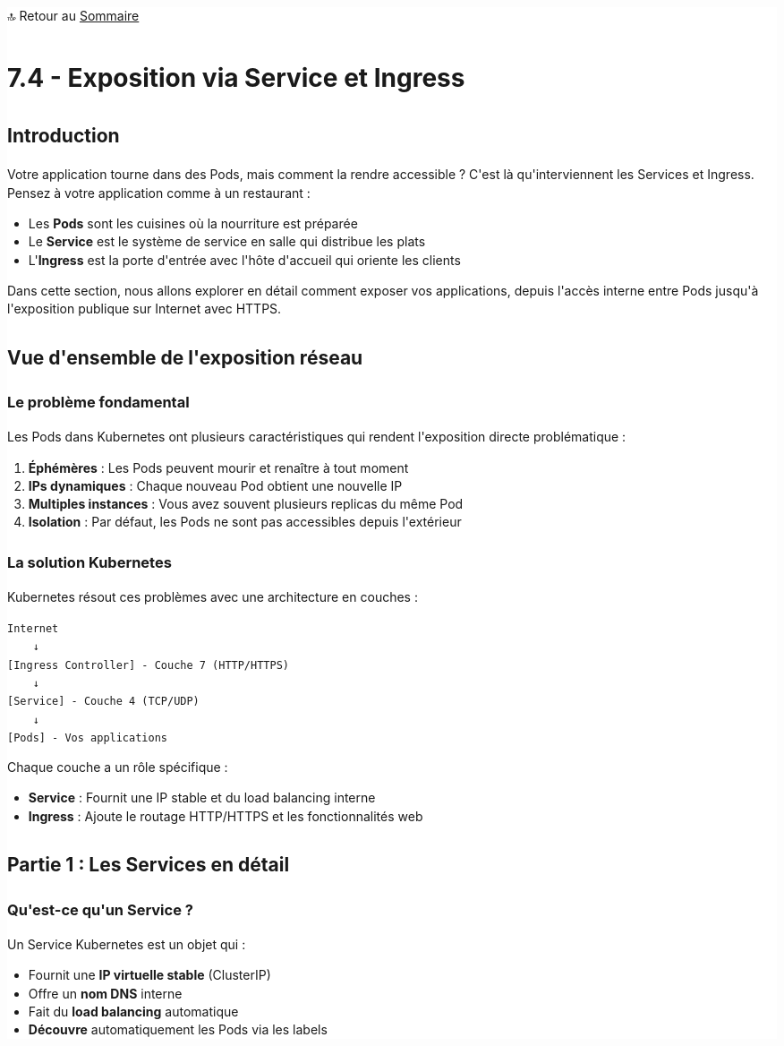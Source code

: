 🔝 Retour au [Sommaire](/SOMMAIRE.md)

# 7.4 - Exposition via Service et Ingress

## Introduction

Votre application tourne dans des Pods, mais comment la rendre accessible ? C'est là qu'interviennent les Services et Ingress. Pensez à votre application comme à un restaurant :
- Les **Pods** sont les cuisines où la nourriture est préparée
- Le **Service** est le système de service en salle qui distribue les plats
- L'**Ingress** est la porte d'entrée avec l'hôte d'accueil qui oriente les clients

Dans cette section, nous allons explorer en détail comment exposer vos applications, depuis l'accès interne entre Pods jusqu'à l'exposition publique sur Internet avec HTTPS.

## Vue d'ensemble de l'exposition réseau

### Le problème fondamental

Les Pods dans Kubernetes ont plusieurs caractéristiques qui rendent l'exposition directe problématique :

1. **Éphémères** : Les Pods peuvent mourir et renaître à tout moment
2. **IPs dynamiques** : Chaque nouveau Pod obtient une nouvelle IP
3. **Multiples instances** : Vous avez souvent plusieurs replicas du même Pod
4. **Isolation** : Par défaut, les Pods ne sont pas accessibles depuis l'extérieur

### La solution Kubernetes

Kubernetes résout ces problèmes avec une architecture en couches :

```
Internet
    ↓
[Ingress Controller] - Couche 7 (HTTP/HTTPS)
    ↓
[Service] - Couche 4 (TCP/UDP)
    ↓
[Pods] - Vos applications
```

Chaque couche a un rôle spécifique :
- **Service** : Fournit une IP stable et du load balancing interne
- **Ingress** : Ajoute le routage HTTP/HTTPS et les fonctionnalités web

## Partie 1 : Les Services en détail

### Qu'est-ce qu'un Service ?

Un Service Kubernetes est un objet qui :
- Fournit une **IP virtuelle stable** (ClusterIP)
- Offre un **nom DNS** interne
- Fait du **load balancing** automatique
- **Découvre** automatiquement les Pods via les labels
